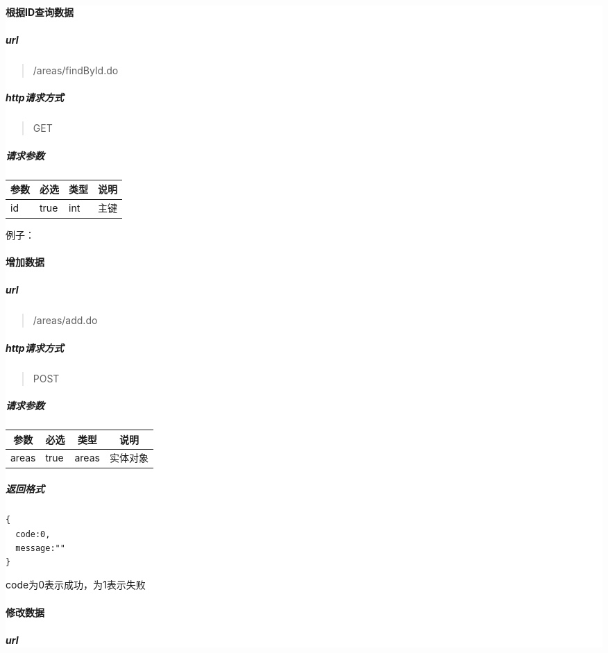 

#### 根据ID查询数据  

##### url

> /areas/findById.do

##### http请求方式

> GET

##### 请求参数

| 参数   | 必选   | 类型   | 说明   |
| ---- | ---- | ---- | ---- |
| id   | true | int  | 主键  |

例子：

```

```



#### 增加数据  

##### url

> /areas/add.do

##### http请求方式

> POST

##### 请求参数

| 参数       | 必选   | 类型       | 说明   |
| -------- | ---- | -------- | ---- |
| areas | true | areas | 实体对象 |

##### 返回格式

```
{
  code:0,
  message:""
}
```

code为0表示成功，为1表示失败



#### 修改数据  

##### url
